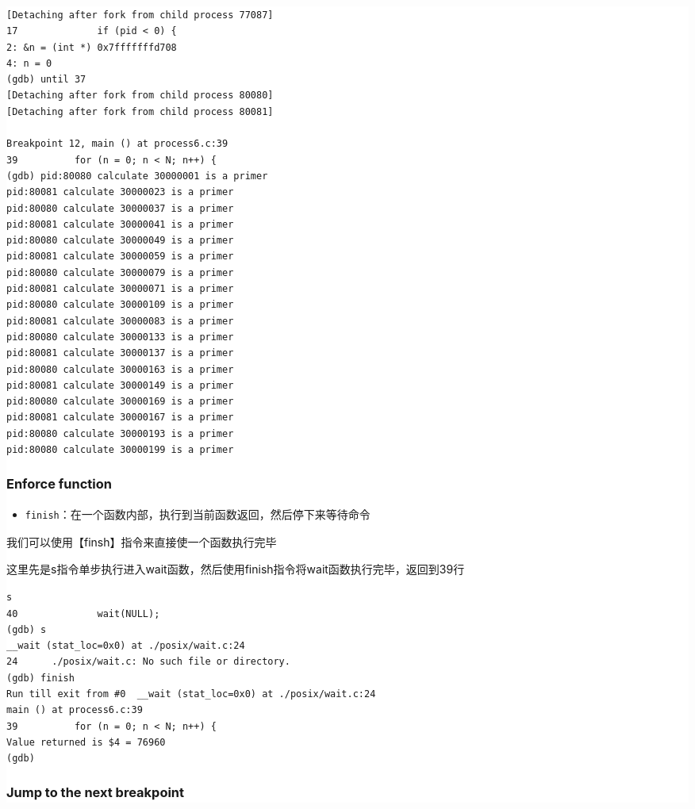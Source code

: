 ``` shell
[Detaching after fork from child process 77087]
17              if (pid < 0) {
2: &n = (int *) 0x7fffffffd708
4: n = 0
(gdb) until 37
[Detaching after fork from child process 80080]
[Detaching after fork from child process 80081]

Breakpoint 12, main () at process6.c:39
39          for (n = 0; n < N; n++) {
(gdb) pid:80080 calculate 30000001 is a primer
pid:80081 calculate 30000023 is a primer
pid:80080 calculate 30000037 is a primer
pid:80081 calculate 30000041 is a primer
pid:80080 calculate 30000049 is a primer
pid:80081 calculate 30000059 is a primer
pid:80080 calculate 30000079 is a primer
pid:80081 calculate 30000071 is a primer
pid:80080 calculate 30000109 is a primer
pid:80081 calculate 30000083 is a primer
pid:80080 calculate 30000133 is a primer
pid:80081 calculate 30000137 is a primer
pid:80080 calculate 30000163 is a primer
pid:80081 calculate 30000149 is a primer
pid:80080 calculate 30000169 is a primer
pid:80081 calculate 30000167 is a primer
pid:80080 calculate 30000193 is a primer
pid:80080 calculate 30000199 is a primer
```

### Enforce function

- `finish`：在一个函数内部，执行到当前函数返回，然后停下来等待命令

我们可以使用【finsh】指令来直接使一个函数执行完毕

这里先是s指令单步执行进入wait函数，然后使用finish指令将wait函数执行完毕，返回到39行

``` shell
s
40              wait(NULL);
(gdb) s
__wait (stat_loc=0x0) at ./posix/wait.c:24
24      ./posix/wait.c: No such file or directory.
(gdb) finish
Run till exit from #0  __wait (stat_loc=0x0) at ./posix/wait.c:24
main () at process6.c:39
39          for (n = 0; n < N; n++) {
Value returned is $4 = 76960
(gdb) 
```

### Jump to the next breakpoint
